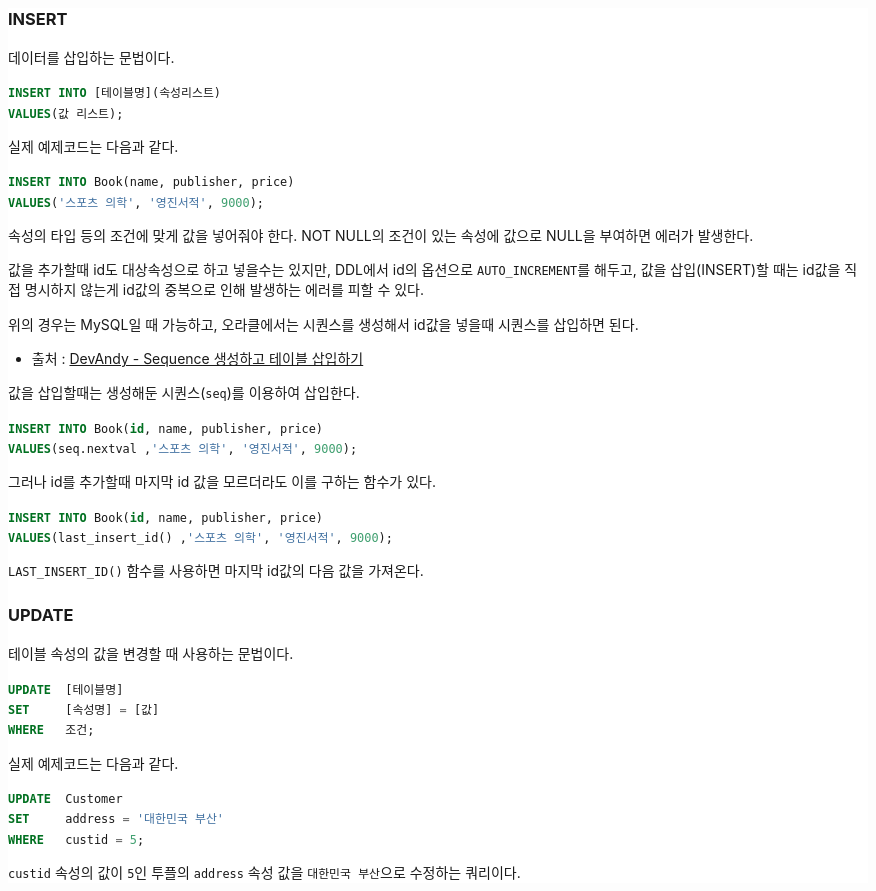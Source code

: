 ### <a name="insert"></a>INSERT

데이터를 삽입하는 문법이다.

~~~sql
INSERT INTO [테이블명](속성리스트)
VALUES(값 리스트);
~~~

실제 예제코드는 다음과 같다.

~~~sql
INSERT INTO Book(name, publisher, price)
VALUES('스포츠 의학', '영진서적', 9000);
~~~

속성의 타입 등의 조건에 맞게 값을 넣어줘야 한다. NOT NULL의 조건이 있는 속성에 값으로 NULL을 부여하면 에러가 발생한다.

값을 추가할때 id도 대상속성으로 하고 넣을수는 있지만, DDL에서 id의 옵션으로 `AUTO_INCREMENT`를 해두고, 값을 삽입(INSERT)할 때는 id값을 직접 명시하지 않는게 id값의 중복으로 인해 발생하는 에러를 피할 수 있다.

위의 경우는 MySQL일 때 가능하고, 오라클에서는 시퀀스를 생성해서 id값을 넣을때 시퀀스를 삽입하면 된다.

- 출처 : [DevAndy - Sequence 생성하고 테이블 삽입하기](https://youngjinmo.github.io/2020/08/create-table-sequence/)

값을 삽입할때는 생성해둔 시퀀스(`seq`)를 이용하여 삽입한다.

~~~sql
INSERT INTO Book(id, name, publisher, price)
VALUES(seq.nextval ,'스포츠 의학', '영진서적', 9000);
~~~

그러나 id를 추가할때 마지막 id 값을 모르더라도 이를 구하는 함수가 있다.

~~~sql
INSERT INTO Book(id, name, publisher, price)
VALUES(last_insert_id() ,'스포츠 의학', '영진서적', 9000);
~~~

`LAST_INSERT_ID()` 함수를 사용하면 마지막 id값의 다음 값을 가져온다. 

### <a name="update"></a>UPDATE

테이블 속성의 값을 변경할 때 사용하는 문법이다.

~~~sql
UPDATE  [테이블명]
SET     [속성명] = [값]	
WHERE   조건;	
~~~

실제 예제코드는 다음과 같다.

~~~sql
UPDATE  Customer
SET     address = '대한민국 부산'
WHERE   custid = 5;
~~~

`custid` 속성의 값이 `5`인 투플의 `address` 속성 값을 `대한민국 부산`으로 수정하는 쿼리이다.
